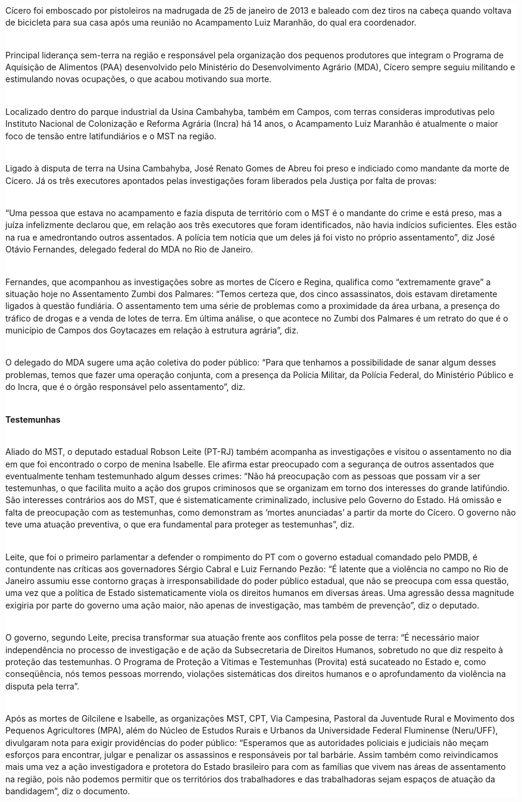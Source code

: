 Cícero foi emboscado por pistoleiros na madrugada de 25 de janeiro de 2013 e baleado com dez tiros na cabeça quando voltava de bicicleta para sua casa após uma reunião no Acampamento Luiz Maranhão, do qual era coordenador.</p><p><br>Principal liderança sem-terra na região e responsável pela organização dos pequenos produtores que integram o Programa de Aquisição de Alimentos (PAA) desenvolvido pelo Ministério do Desenvolvimento Agrário (MDA), Cícero sempre seguiu militando e estimulando novas ocupações, o que acabou motivando sua morte.</p><p><br>Localizado dentro do parque industrial da Usina Cambahyba, também em Campos, com terras consideras improdutivas pelo Instituto Nacional de Colonização e Reforma Agrária (Incra) há 14 anos, o Acampamento Luiz Maranhão é atualmente o maior foco de tensão entre latifundiários e o MST na região.</p><p><br>Ligado à disputa de terra na Usina Cambahyba, José Renato Gomes de Abreu foi preso e indiciado como mandante da morte de Cícero. Já os três executores apontados pelas investigações foram liberados pela Justiça por falta de provas:</p><p><br>“Uma pessoa que estava no acampamento e fazia disputa de território com o MST é o mandante do crime e está preso, mas a juíza infelizmente declarou que, em relação aos três executores que foram identificados, não havia indícios suficientes. Eles estão na rua e amedrontando outros assentados. A polícia tem notícia que um deles já foi visto no próprio assentamento”, diz José Otávio Fernandes, delegado federal do MDA no Rio de Janeiro.</p><p><br>Fernandes, que acompanhou as investigações sobre as mortes de Cícero e Regina, qualifica como “extremamente grave” a situação hoje no Assentamento Zumbi dos Palmares: “Temos certeza que, dos cinco assassinatos, dois estavam diretamente ligados à questão fundiária. O assentamento tem uma série de problemas como a proximidade da área urbana, a presença do tráfico de drogas e a venda de lotes de terra. Em última análise, o que acontece no Zumbi dos Palmares é um retrato do que é o município de Campos dos Goytacazes em relação à estrutura agrária”, diz.</p><p><br>O delegado do MDA sugere uma ação coletiva do poder público: “Para que tenhamos a possibilidade de sanar algum desses problemas, temos que fazer uma operação conjunta, com a presença da Polícia Militar, da Polícia Federal, do Ministério Público e do Incra, que é o órgão responsável pelo assentamento”, diz.</p><p><br><strong>Testemunhas</strong></p><p><br>Aliado do MST, o deputado estadual Robson Leite (PT-RJ) também acompanha as investigações e visitou o assentamento no dia em que foi encontrado o corpo de menina Isabelle. Ele afirma estar preocupado com a segurança de outros assentados que eventualmente tenham testemunhado algum desses crimes: “Não há preocupação com as pessoas que possam vir a ser testemunhas, o que facilita muito a ação dos grupos criminosos que se organizam em torno dos interesses do grande latifúndio. São interesses contrários aos do MST, que é sistematicamente criminalizado, inclusive pelo Governo do Estado. Há omissão e falta de preocupação com as testemunhas, como demonstram as ‘mortes anunciadas’ a partir da morte do Cícero. O governo não teve uma atuação preventiva, o que era fundamental para proteger as testemunhas”, diz.</p><p><br>Leite, que foi o primeiro parlamentar a defender o rompimento do PT com o governo estadual comandado pelo PMDB, é contundente nas críticas aos governadores Sérgio Cabral e Luiz Fernando Pezão: “É latente que a violência no campo no Rio de Janeiro assumiu esse contorno graças à irresponsabilidade do poder público estadual, que não se preocupa com essa questão, uma vez que a política de Estado sistematicamente viola os direitos humanos em diversas áreas. Uma agressão dessa magnitude exigiria por parte do governo uma ação maior, não apenas de investigação, mas também de prevenção”, diz o deputado.</p><p><br>O governo, segundo Leite, precisa transformar sua atuação frente aos conflitos pela posse de terra: “É necessário maior independência no processo de investigação e de ação da Subsecretaria de Direitos Humanos, sobretudo no que diz respeito à proteção das testemunhas. O Programa de Proteção a Vítimas e Testemunhas (Provita) está sucateado no Estado e, como conseqüência, nós temos pessoas morrendo, violações sistemáticas dos direitos humanos e o aprofundamento da violência na disputa pela terra”.</p><p><br>Após as mortes de Gilcilene e Isabelle, as organizações MST, CPT, Via Campesina, Pastoral da Juventude Rural e Movimento dos Pequenos Agricultores (MPA), além do Núcleo de Estudos Rurais e Urbanos da Universidade Federal Fluminense (Neru/UFF), divulgaram nota para exigir providências do poder público: “Esperamos que as autoridades policiais e judiciais não meçam esforços para encontrar, julgar e penalizar os assassinos e responsáveis por tal barbárie. Assim também como reivindicamos mais uma vez a ação investigadora e protetora do Estado brasileiro para com as famílias que vivem nas áreas de assentamento na região, pois não podemos permitir que os territórios dos trabalhadores e das trabalhadoras sejam espaços de atuação da bandidagem”, diz o documento.</p>
